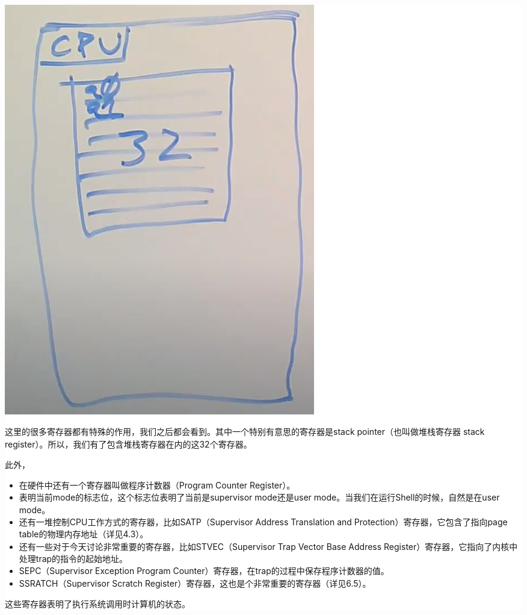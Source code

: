 ![](<../.gitbook/assets/image (327).png>)

这里的很多寄存器都有特殊的作用，我们之后都会看到。其中一个特别有意思的寄存器是stack pointer（也叫做堆栈寄存器 stack register）。所以，我们有了包含堆栈寄存器在内的这32个寄存器。

此外，

* 在硬件中还有一个寄存器叫做程序计数器（Program Counter Register）。
* 表明当前mode的标志位，这个标志位表明了当前是supervisor mode还是user mode。当我们在运行Shell的时候，自然是在user mode。
* 还有一堆控制CPU工作方式的寄存器，比如SATP（Supervisor Address Translation and Protection）寄存器，它包含了指向page table的物理内存地址（详见4.3）。
* 还有一些对于今天讨论非常重要的寄存器，比如STVEC（Supervisor Trap Vector Base Address Register）寄存器，它指向了内核中处理trap的指令的起始地址。
* SEPC（Supervisor Exception Program Counter）寄存器，在trap的过程中保存程序计数器的值。
* SSRATCH（Supervisor Scratch Register）寄存器，这也是个非常重要的寄存器（详见6.5）。

这些寄存器表明了执行系统调用时计算机的状态。
